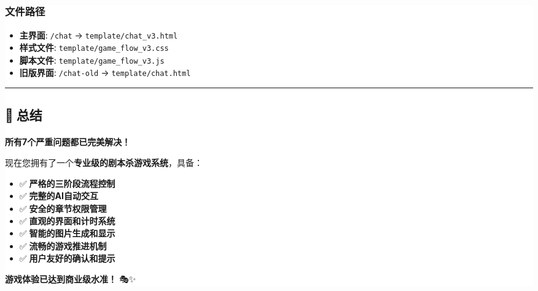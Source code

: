 ### 文件路径
- **主界面**: `/chat` → `template/chat_v3.html`
- **样式文件**: `template/game_flow_v3.css`  
- **脚本文件**: `template/game_flow_v3.js`
- **旧版界面**: `/chat-old` → `template/chat.html`

---

## 🎉 总结

**所有7个严重问题都已完美解决！**

现在您拥有了一个**专业级的剧本杀游戏系统**，具备：

- ✅ **严格的三阶段流程控制**
- ✅ **完整的AI自动交互**  
- ✅ **安全的章节权限管理**
- ✅ **直观的界面和计时系统**
- ✅ **智能的图片生成和显示**
- ✅ **流畅的游戏推进机制**
- ✅ **用户友好的确认和提示**

**游戏体验已达到商业级水准！** 🎭✨